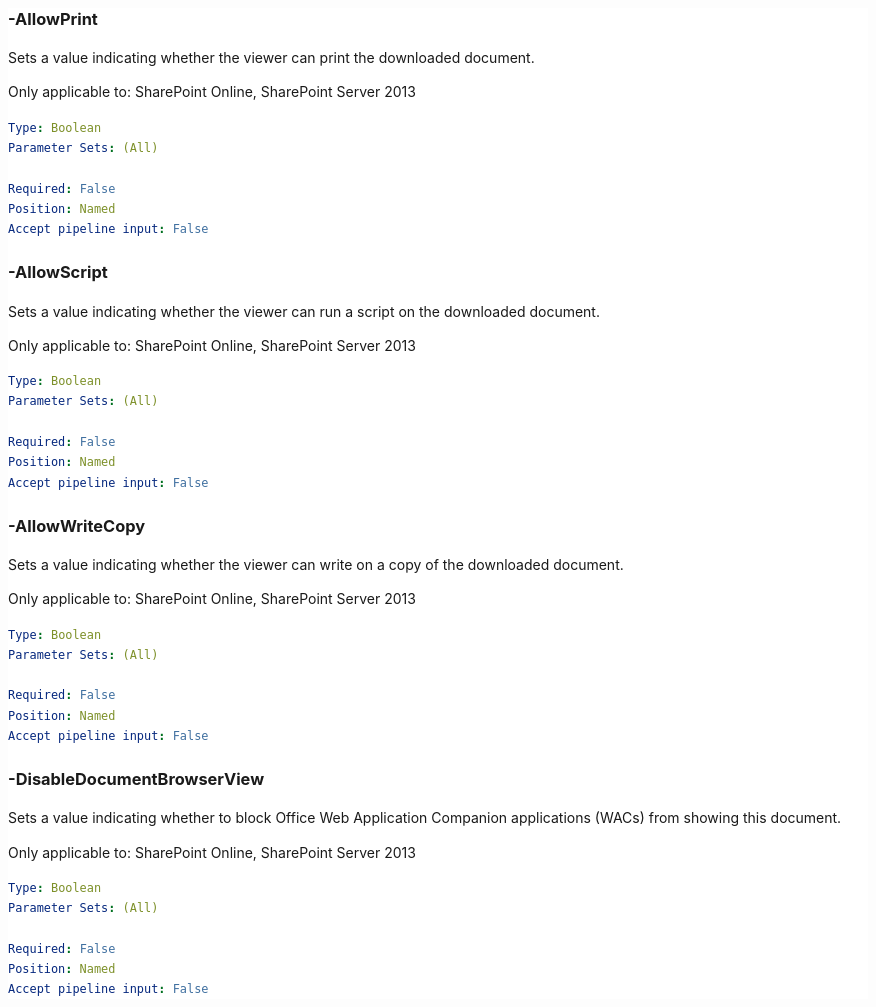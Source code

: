 ### -AllowPrint
Sets a value indicating whether the viewer can print the downloaded document.

Only applicable to: SharePoint Online, SharePoint Server 2013

```yaml
Type: Boolean
Parameter Sets: (All)

Required: False
Position: Named
Accept pipeline input: False
```

### -AllowScript
Sets a value indicating whether the viewer can run a script on the downloaded document.

Only applicable to: SharePoint Online, SharePoint Server 2013

```yaml
Type: Boolean
Parameter Sets: (All)

Required: False
Position: Named
Accept pipeline input: False
```

### -AllowWriteCopy
Sets a value indicating whether the viewer can write on a copy of the downloaded document.

Only applicable to: SharePoint Online, SharePoint Server 2013

```yaml
Type: Boolean
Parameter Sets: (All)

Required: False
Position: Named
Accept pipeline input: False
```

### -DisableDocumentBrowserView
Sets a value indicating whether to block Office Web Application Companion applications (WACs) from showing this document.

Only applicable to: SharePoint Online, SharePoint Server 2013

```yaml
Type: Boolean
Parameter Sets: (All)

Required: False
Position: Named
Accept pipeline input: False
```
